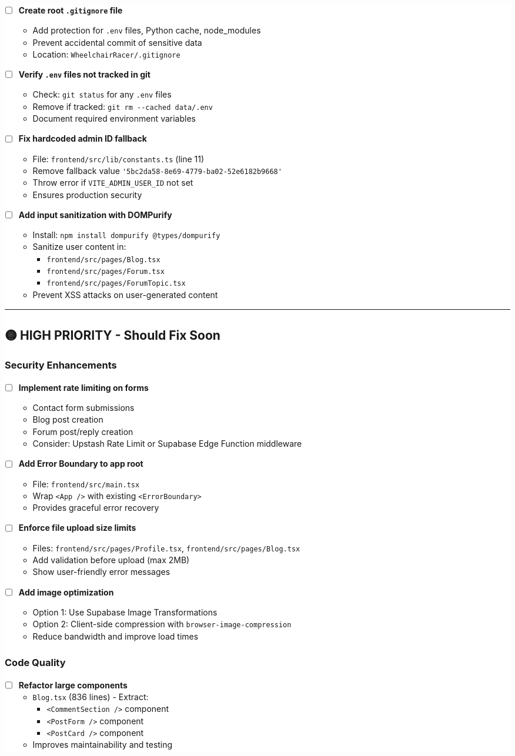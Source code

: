 - [ ] **Create root `.gitignore` file**
  - Add protection for `.env` files, Python cache, node_modules
  - Prevent accidental commit of sensitive data
  - Location: `WheelchairRacer/.gitignore`

- [ ] **Verify `.env` files not tracked in git**
  - Check: `git status` for any `.env` files
  - Remove if tracked: `git rm --cached data/.env`
  - Document required environment variables

- [ ] **Fix hardcoded admin ID fallback** 
  - File: `frontend/src/lib/constants.ts` (line 11)
  - Remove fallback value `'5bc2da58-8e69-4779-ba02-52e6182b9668'`
  - Throw error if `VITE_ADMIN_USER_ID` not set
  - Ensures production security

- [ ] **Add input sanitization with DOMPurify**
  - Install: `npm install dompurify @types/dompurify`
  - Sanitize user content in:
    - `frontend/src/pages/Blog.tsx`
    - `frontend/src/pages/Forum.tsx`
    - `frontend/src/pages/ForumTopic.tsx`
  - Prevent XSS attacks on user-generated content

---

## 🟡 **HIGH PRIORITY** - Should Fix Soon

### Security Enhancements

- [ ] **Implement rate limiting on forms**
  - Contact form submissions
  - Blog post creation
  - Forum post/reply creation
  - Consider: Upstash Rate Limit or Supabase Edge Function middleware

- [ ] **Add Error Boundary to app root**
  - File: `frontend/src/main.tsx`
  - Wrap `<App />` with existing `<ErrorBoundary>`
  - Provides graceful error recovery

- [ ] **Enforce file upload size limits**
  - Files: `frontend/src/pages/Profile.tsx`, `frontend/src/pages/Blog.tsx`
  - Add validation before upload (max 2MB)
  - Show user-friendly error messages

- [ ] **Add image optimization**
  - Option 1: Use Supabase Image Transformations
  - Option 2: Client-side compression with `browser-image-compression`
  - Reduce bandwidth and improve load times

### Code Quality

- [ ] **Refactor large components**
  - `Blog.tsx` (836 lines) - Extract:
    - `<CommentSection />` component
    - `<PostForm />` component
    - `<PostCard />` component
  - Improves maintainability and testing

